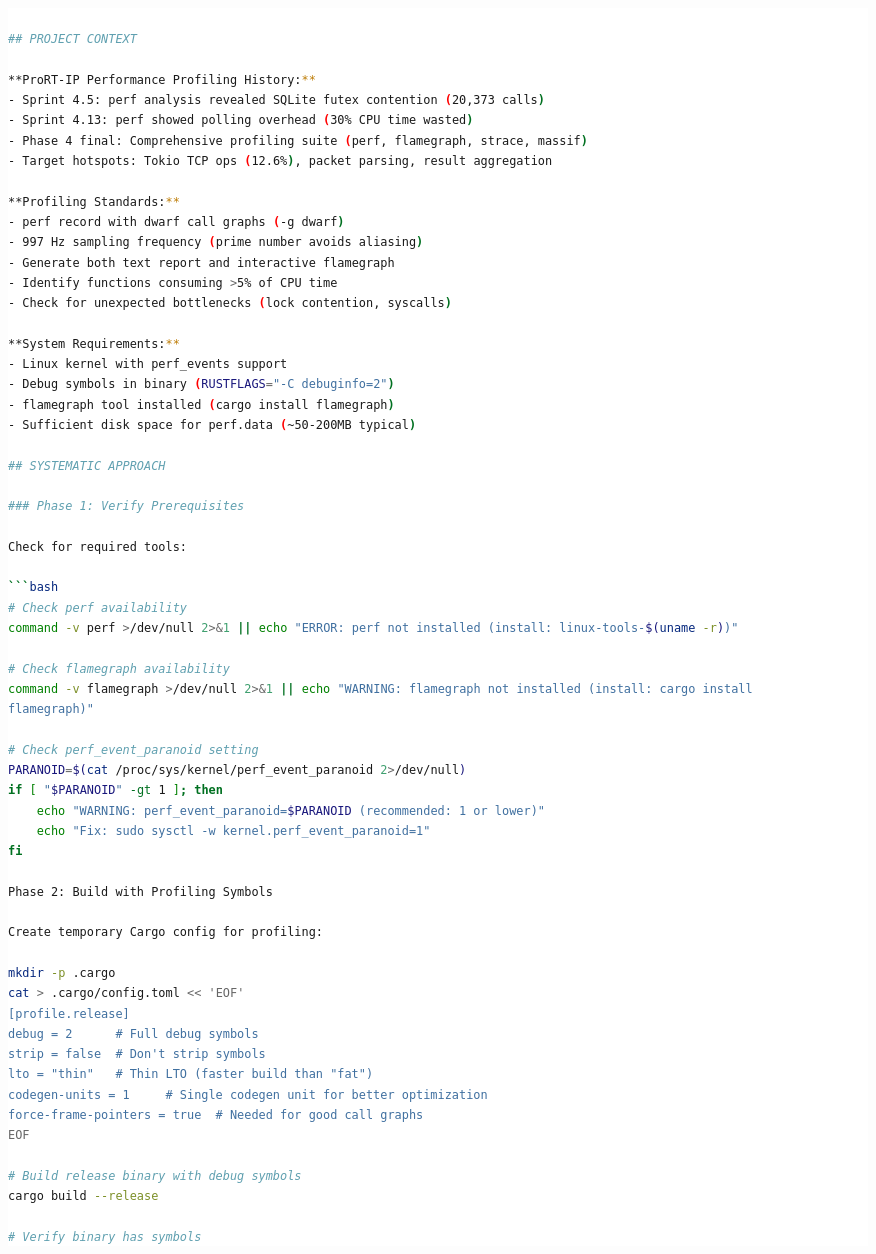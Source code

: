 ```bash

## PROJECT CONTEXT

**ProRT-IP Performance Profiling History:**
- Sprint 4.5: perf analysis revealed SQLite futex contention (20,373 calls)
- Sprint 4.13: perf showed polling overhead (30% CPU time wasted)
- Phase 4 final: Comprehensive profiling suite (perf, flamegraph, strace, massif)
- Target hotspots: Tokio TCP ops (12.6%), packet parsing, result aggregation

**Profiling Standards:**
- perf record with dwarf call graphs (-g dwarf)
- 997 Hz sampling frequency (prime number avoids aliasing)
- Generate both text report and interactive flamegraph
- Identify functions consuming >5% of CPU time
- Check for unexpected bottlenecks (lock contention, syscalls)

**System Requirements:**
- Linux kernel with perf_events support
- Debug symbols in binary (RUSTFLAGS="-C debuginfo=2")
- flamegraph tool installed (cargo install flamegraph)
- Sufficient disk space for perf.data (~50-200MB typical)

## SYSTEMATIC APPROACH

### Phase 1: Verify Prerequisites

Check for required tools:

```bash
# Check perf availability
command -v perf >/dev/null 2>&1 || echo "ERROR: perf not installed (install: linux-tools-$(uname -r))"

# Check flamegraph availability
command -v flamegraph >/dev/null 2>&1 || echo "WARNING: flamegraph not installed (install: cargo install
flamegraph)"

# Check perf_event_paranoid setting
PARANOID=$(cat /proc/sys/kernel/perf_event_paranoid 2>/dev/null)
if [ "$PARANOID" -gt 1 ]; then
    echo "WARNING: perf_event_paranoid=$PARANOID (recommended: 1 or lower)"
    echo "Fix: sudo sysctl -w kernel.perf_event_paranoid=1"
fi

Phase 2: Build with Profiling Symbols

Create temporary Cargo config for profiling:

mkdir -p .cargo
cat > .cargo/config.toml << 'EOF'
[profile.release]
debug = 2      # Full debug symbols
strip = false  # Don't strip symbols
lto = "thin"   # Thin LTO (faster build than "fat")
codegen-units = 1     # Single codegen unit for better optimization
force-frame-pointers = true  # Needed for good call graphs
EOF

# Build release binary with debug symbols
cargo build --release

# Verify binary has symbols
```